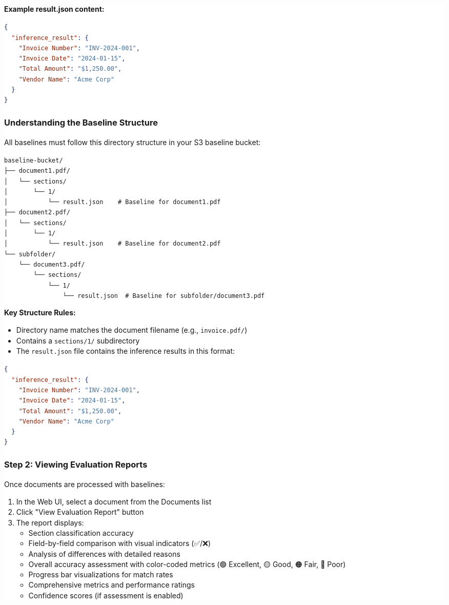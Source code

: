 **Example result.json content:**
```json
{
  "inference_result": {
    "Invoice Number": "INV-2024-001",
    "Invoice Date": "2024-01-15",
    "Total Amount": "$1,250.00",
    "Vendor Name": "Acme Corp"
  }
}
```

### Understanding the Baseline Structure

All baselines must follow this directory structure in your S3 baseline bucket:

```
baseline-bucket/
├── document1.pdf/
│   └── sections/
│       └── 1/
│           └── result.json    # Baseline for document1.pdf
├── document2.pdf/
│   └── sections/
│       └── 1/
│           └── result.json    # Baseline for document2.pdf
└── subfolder/
    └── document3.pdf/
        └── sections/
            └── 1/
                └── result.json  # Baseline for subfolder/document3.pdf
```

**Key Structure Rules:**
- Directory name matches the document filename (e.g., `invoice.pdf/`)
- Contains a `sections/1/` subdirectory
- The `result.json` file contains the inference results in this format:

```json
{
  "inference_result": {
    "Invoice Number": "INV-2024-001",
    "Invoice Date": "2024-01-15",
    "Total Amount": "$1,250.00",
    "Vendor Name": "Acme Corp"
  }
}
```

### Step 2: Viewing Evaluation Reports

Once documents are processed with baselines:

1. In the Web UI, select a document from the Documents list
2. Click "View Evaluation Report" button
3. The report displays:
   - Section classification accuracy
   - Field-by-field comparison with visual indicators (✅/❌)
   - Analysis of differences with detailed reasons
   - Overall accuracy assessment with color-coded metrics (🟢 Excellent, 🟡 Good, 🟠 Fair, 🔴 Poor)
   - Progress bar visualizations for match rates
   - Comprehensive metrics and performance ratings
   - Confidence scores (if assessment is enabled)
